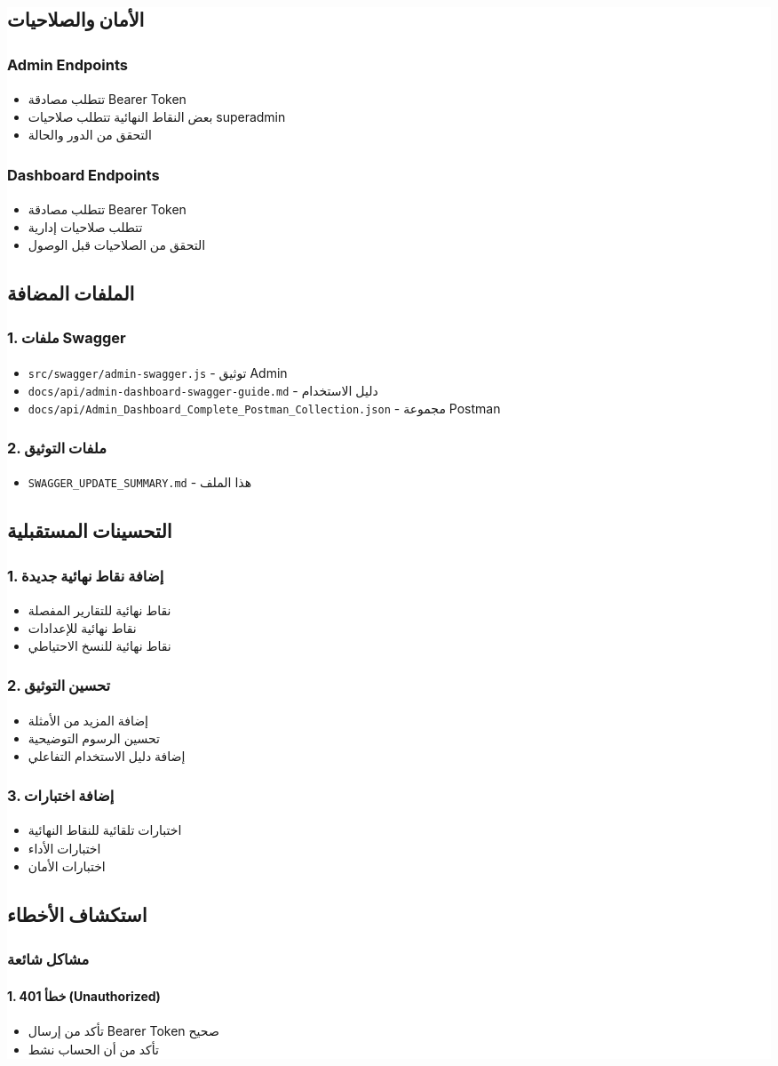 ## الأمان والصلاحيات

### Admin Endpoints
- تتطلب مصادقة Bearer Token
- بعض النقاط النهائية تتطلب صلاحيات superadmin
- التحقق من الدور والحالة

### Dashboard Endpoints
- تتطلب مصادقة Bearer Token
- تتطلب صلاحيات إدارية
- التحقق من الصلاحيات قبل الوصول

## الملفات المضافة

### 1. ملفات Swagger
- `src/swagger/admin-swagger.js` - توثيق Admin
- `docs/api/admin-dashboard-swagger-guide.md` - دليل الاستخدام
- `docs/api/Admin_Dashboard_Complete_Postman_Collection.json` - مجموعة Postman

### 2. ملفات التوثيق
- `SWAGGER_UPDATE_SUMMARY.md` - هذا الملف

## التحسينات المستقبلية

### 1. إضافة نقاط نهائية جديدة
- نقاط نهائية للتقارير المفصلة
- نقاط نهائية للإعدادات
- نقاط نهائية للنسخ الاحتياطي

### 2. تحسين التوثيق
- إضافة المزيد من الأمثلة
- تحسين الرسوم التوضيحية
- إضافة دليل الاستخدام التفاعلي

### 3. إضافة اختبارات
- اختبارات تلقائية للنقاط النهائية
- اختبارات الأداء
- اختبارات الأمان

## استكشاف الأخطاء

### مشاكل شائعة

#### 1. خطأ 401 (Unauthorized)
- تأكد من إرسال Bearer Token صحيح
- تأكد من أن الحساب نشط
